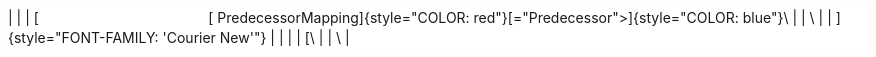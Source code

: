 |                                                                                                                                                                                                                                                                                                                                                                                                                                                                                                                                                                                                                                                                                                                                                                                                                                                                       |
| [                                           [ PredecessorMapping]{style="COLOR: red"}[=\"Predecessor\"\>]{style="COLOR: blue"}\                                                                                                                                                                                                                                                                                                                                                                                                                                                                                                                                                                                                                                                                                                                                       |
| \                                                                                                                                                                                                                                                                                                                                                                                                                                                                                                                                                                                                                                                                                                                                                                                                                                                                     |
| ]{style="FONT-FAMILY: 'Courier New'"}                                                                                                                                                                                                                                                                                                                                                                                                                                                                                                                                                                                                                                                                                                                                                                                                                                 |
|                                                                                                                                                                                                                                                                                                                                                                                                                                                                                                                                                                                                                                                                                                                                                                                                                                                                       |
| [\                                                                                                                                                                                                                                                                                                                                                                                                                                                                                                                                                                                                                                                                                                                                                                                                                                                                    |
| \                                                                                                                                                                                                                                                                                                                                                                                                                                                                                                                                                                                                                                                                                                                                                                                                                                                                     |